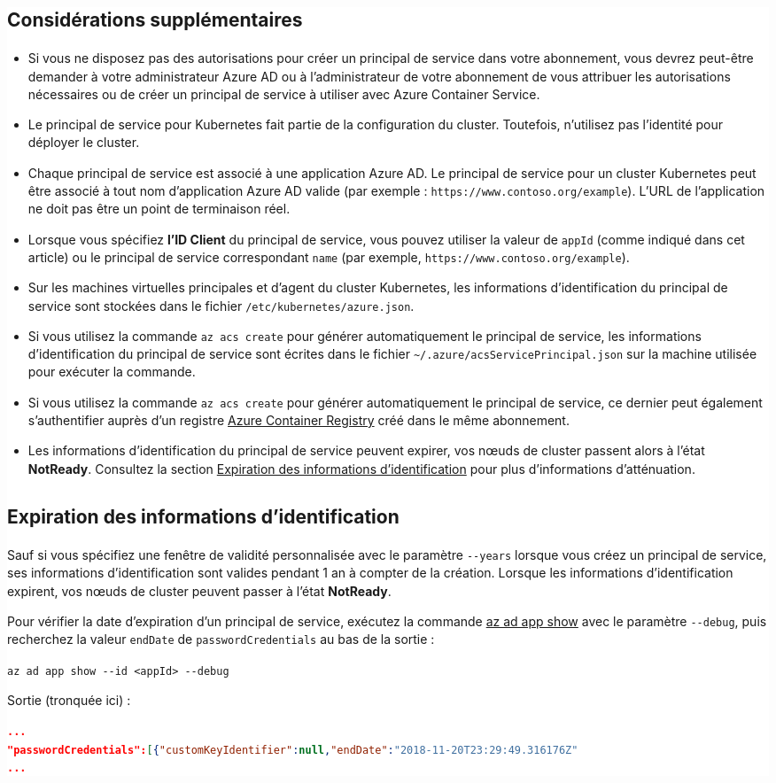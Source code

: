 ## <a name="additional-considerations"></a>Considérations supplémentaires

* Si vous ne disposez pas des autorisations pour créer un principal de service dans votre abonnement, vous devrez peut-être demander à votre administrateur Azure AD ou à l’administrateur de votre abonnement de vous attribuer les autorisations nécessaires ou de créer un principal de service à utiliser avec Azure Container Service.

* Le principal de service pour Kubernetes fait partie de la configuration du cluster. Toutefois, n’utilisez pas l’identité pour déployer le cluster.

* Chaque principal de service est associé à une application Azure AD. Le principal de service pour un cluster Kubernetes peut être associé à tout nom d’application Azure AD valide (par exemple : `https://www.contoso.org/example`). L’URL de l’application ne doit pas être un point de terminaison réel.

* Lorsque vous spécifiez **l’ID Client** du principal de service, vous pouvez utiliser la valeur de `appId` (comme indiqué dans cet article) ou le principal de service correspondant `name` (par exemple, `https://www.contoso.org/example`).

* Sur les machines virtuelles principales et d’agent du cluster Kubernetes, les informations d’identification du principal de service sont stockées dans le fichier `/etc/kubernetes/azure.json`.

* Si vous utilisez la commande `az acs create` pour générer automatiquement le principal de service, les informations d’identification du principal de service sont écrites dans le fichier `~/.azure/acsServicePrincipal.json` sur la machine utilisée pour exécuter la commande.

* Si vous utilisez la commande `az acs create` pour générer automatiquement le principal de service, ce dernier peut également s’authentifier auprès d’un registre [Azure Container Registry](../../container-registry/container-registry-intro.md) créé dans le même abonnement.

* Les informations d’identification du principal de service peuvent expirer, vos nœuds de cluster passent alors à l’état **NotReady**. Consultez la section [Expiration des informations d’identification](#credential-expiration) pour plus d’informations d’atténuation.

## <a name="credential-expiration"></a>Expiration des informations d’identification

Sauf si vous spécifiez une fenêtre de validité personnalisée avec le paramètre `--years` lorsque vous créez un principal de service, ses informations d’identification sont valides pendant 1 an à compter de la création. Lorsque les informations d’identification expirent, vos nœuds de cluster peuvent passer à l’état **NotReady**.

Pour vérifier la date d’expiration d’un principal de service, exécutez la commande [az ad app show](/cli/azure/ad/app#az_ad_app_show) avec le paramètre `--debug`, puis recherchez la valeur `endDate` de `passwordCredentials` au bas de la sortie :

```azurecli
az ad app show --id <appId> --debug
```

Sortie (tronquée ici) :

```json
...
"passwordCredentials":[{"customKeyIdentifier":null,"endDate":"2018-11-20T23:29:49.316176Z"
...
```
